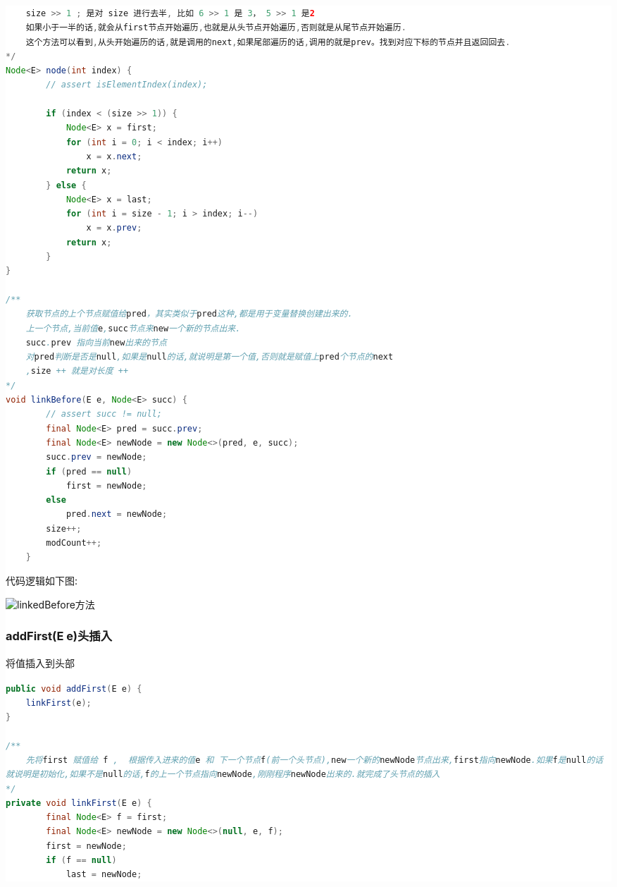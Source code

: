 ```java
	size >> 1 ; 是对 size 进行去半, 比如 6 >> 1 是 3， 5 >> 1 是2
	如果小于一半的话,就会从first节点开始遍历,也就是从头节点开始遍历,否则就是从尾节点开始遍历.
	这个方法可以看到,从头开始遍历的话,就是调用的next,如果尾部遍历的话,调用的就是prev。找到对应下标的节点并且返回回去.
*/
Node<E> node(int index) {
        // assert isElementIndex(index);

        if (index < (size >> 1)) {
            Node<E> x = first;
            for (int i = 0; i < index; i++)
                x = x.next;
            return x;
        } else {
            Node<E> x = last;
            for (int i = size - 1; i > index; i--)
                x = x.prev;
            return x;
        }
}

/**
	获取节点的上个节点赋值给pred，其实类似于pred这种,都是用于变量替换创建出来的.
	上一个节点,当前值e,succ节点来new一个新的节点出来.
	succ.prev 指向当前new出来的节点
	对pred判断是否是null,如果是null的话,就说明是第一个值,否则就是赋值上pred个节点的next
	,size ++ 就是对长度 ++ 
*/
void linkBefore(E e, Node<E> succ) {
        // assert succ != null;
        final Node<E> pred = succ.prev;
        final Node<E> newNode = new Node<>(pred, e, succ);
        succ.prev = newNode;
        if (pred == null)
            first = newNode;
        else
            pred.next = newNode;
        size++;
        modCount++;
    }
```

代码逻辑如下图:

![linkedBefore方法](/back-end/assets/img/javaBase/linkedList2.png)

### addFirst(E e)头插入

将值插入到头部

```java
public void addFirst(E e) {
    linkFirst(e);
}

/**
	先将first 赋值给 f ,  根据传入进来的值e 和 下一个节点f(前一个头节点),new一个新的newNode节点出来,first指向newNode.如果f是null的话就说明是初始化,如果不是null的话,f的上一个节点指向newNode,刚刚程序newNode出来的.就完成了头节点的插入
*/
private void linkFirst(E e) {
        final Node<E> f = first;
        final Node<E> newNode = new Node<>(null, e, f);
        first = newNode;
        if (f == null)
            last = newNode;
```